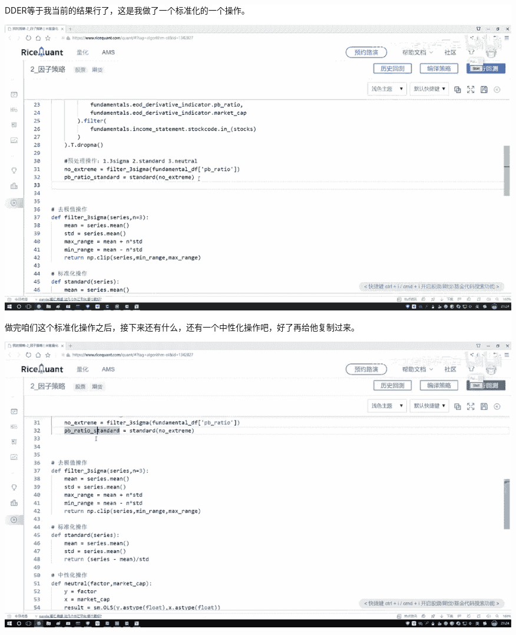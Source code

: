 DDER等于我当前的结果行了，这是我做了一个标准化的一个操作。

![](img/c62063b37e0a2af55c75324e83941204_44.png)

做完咱们这个标准化操作之后，接下来还有什么，还有一个中性化操作吧，好了再给他复制过来。

![](img/c62063b37e0a2af55c75324e83941204_46.png)
